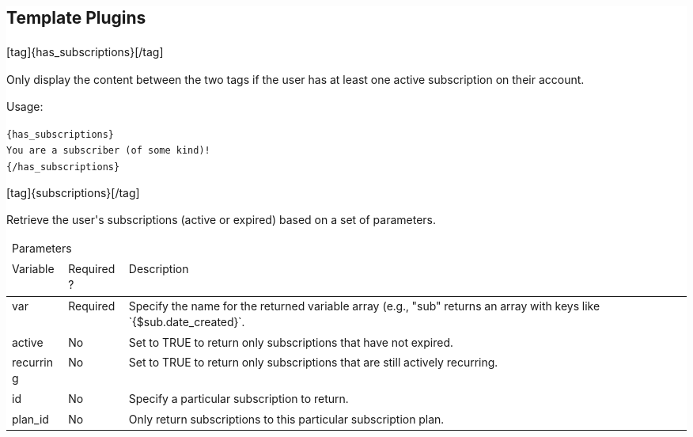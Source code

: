 ## Template Plugins

[tag]{has_subscriptions}[/tag]

Only display the content between the two tags if the user has at least one active subscription on their account.

Usage:

```
{has_subscriptions}
You are a subscriber (of some kind)!
{/has_subscriptions}
```

[tag]{subscriptions}[/tag]

Retrieve the user's subscriptions (active or expired) based on a set of parameters.

<table>
	<thead>
		<tr class="title">
			<td colspan="3">Parameters</td>
		</tr>
		<tr>
			<td class="parameter_name">Variable</td>
			<td class="is_required">Required?</td>
			<td class="parameter_description">Description</td>
		</tr>
	</thead>
	<tbody>
		<tr>
			<td>var</td>
			<td>Required</td>
			<td>Specify the name for the returned variable array (e.g., "sub" returns an array with keys like `{$sub.date_created}`.</td>
		</tr>
		<tr>
			<td>active</td>
			<td>No</td>
			<td>Set to TRUE to return only subscriptions that have not expired.</td>
		</tr>
		<tr>
			<td>recurring</td>
			<td>No</td>
			<td>Set to TRUE to return only subscriptions that are still actively recurring.</td>
		</tr>
		<tr>
			<td>id</td>
			<td>No</td>
			<td>Specify a particular subscription to return.</td>
		</tr>
		<tr>
			<td>plan_id</td>
			<td>No</td>
			<td>Only return subscriptions to this particular subscription plan.</td>
		</tr>
	</tbody>
</table>
